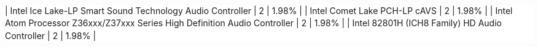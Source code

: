 | Intel Ice Lake-LP Smart Sound Technology Audio Controller                         | 2         | 1.98%   |
| Intel Comet Lake PCH-LP cAVS                                                      | 2         | 1.98%   |
| Intel Atom Processor Z36xxx/Z37xxx Series High Definition Audio Controller        | 2         | 1.98%   |
| Intel 82801H (ICH8 Family) HD Audio Controller                                    | 2         | 1.98%   |
